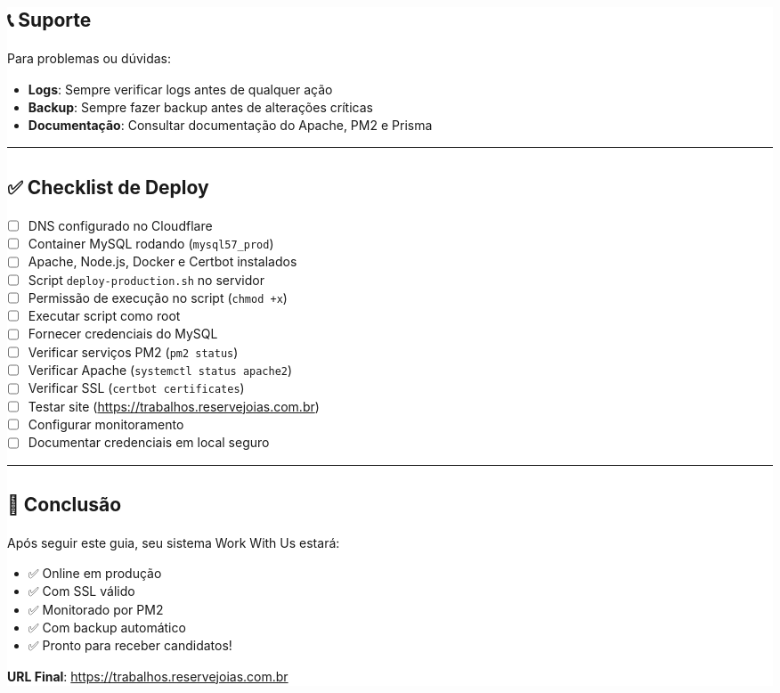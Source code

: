 ## 📞 Suporte

Para problemas ou dúvidas:
- **Logs**: Sempre verificar logs antes de qualquer ação
- **Backup**: Sempre fazer backup antes de alterações críticas
- **Documentação**: Consultar documentação do Apache, PM2 e Prisma

---

## ✅ Checklist de Deploy

- [ ] DNS configurado no Cloudflare
- [ ] Container MySQL rodando (`mysql57_prod`)
- [ ] Apache, Node.js, Docker e Certbot instalados
- [ ] Script `deploy-production.sh` no servidor
- [ ] Permissão de execução no script (`chmod +x`)
- [ ] Executar script como root
- [ ] Fornecer credenciais do MySQL
- [ ] Verificar serviços PM2 (`pm2 status`)
- [ ] Verificar Apache (`systemctl status apache2`)
- [ ] Verificar SSL (`certbot certificates`)
- [ ] Testar site (https://trabalhos.reservejoias.com.br)
- [ ] Configurar monitoramento
- [ ] Documentar credenciais em local seguro

---

## 🎉 Conclusão

Após seguir este guia, seu sistema Work With Us estará:
- ✅ Online em produção
- ✅ Com SSL válido
- ✅ Monitorado por PM2
- ✅ Com backup automático
- ✅ Pronto para receber candidatos!

**URL Final**: https://trabalhos.reservejoias.com.br

